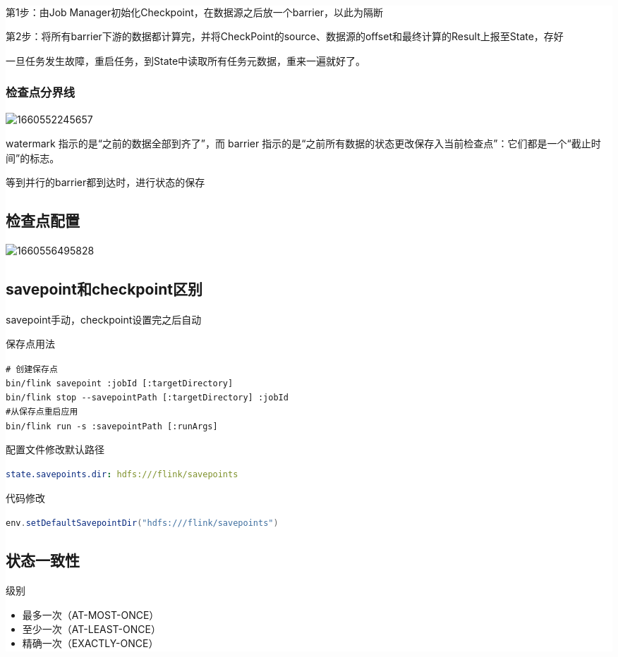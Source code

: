 第1步：由Job Manager初始化Checkpoint，在数据源之后放一个barrier，以此为隔断

第2步：将所有barrier下游的数据都计算完，并将CheckPoint的source、数据源的offset和最终计算的Result上报至State，存好

一旦任务发生故障，重启任务，到State中读取所有任务元数据，重来一遍就好了。

### 检查点分界线

![1660552245657](https://gitee.com/it-wont-work/typora-cloud-map-library/raw/master/img/1660552245657.png)

watermark 指示的是“之前的数据全部到齐了”，而 barrier 指示的是“之前所有数据的状态更改保存入当前检查点”：它们都是一个“截止时间”的标志。



等到并行的barrier都到达时，进行状态的保存



## 检查点配置

![1660556495828](https://gitee.com/it-wont-work/typora-cloud-map-library/raw/master/img/1660556495828.png)



## savepoint和checkpoint区别

savepoint手动，checkpoint设置完之后自动



保存点用法

```shell
# 创建保存点
bin/flink savepoint :jobId [:targetDirectory]
bin/flink stop --savepointPath [:targetDirectory] :jobId
#从保存点重启应用
bin/flink run -s :savepointPath [:runArgs]
```



配置文件修改默认路径

```yml
state.savepoints.dir: hdfs:///flink/savepoints
```

代码修改

```java
env.setDefaultSavepointDir("hdfs:///flink/savepoints")
```



## 状态一致性

级别

* 最多一次（AT-MOST-ONCE）
* 至少一次（AT-LEAST-ONCE）
* 精确一次（EXACTLY-ONCE）
